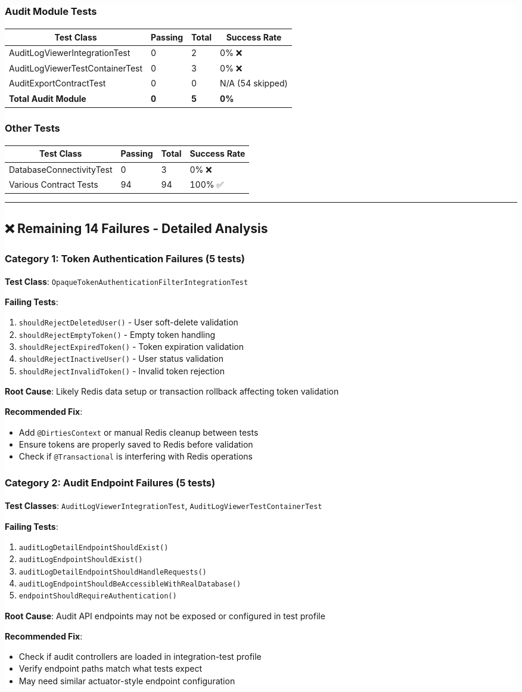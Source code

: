 ### Audit Module Tests
| Test Class | Passing | Total | Success Rate |
|------------|---------|-------|--------------|
| AuditLogViewerIntegrationTest | 0 | 2 | 0% ❌ |
| AuditLogViewerTestContainerTest | 0 | 3 | 0% ❌ |
| AuditExportContractTest | 0 | 0 | N/A (54 skipped) |
| **Total Audit Module** | **0** | **5** | **0%** |

### Other Tests
| Test Class | Passing | Total | Success Rate |
|------------|---------|-------|--------------|
| DatabaseConnectivityTest | 0 | 3 | 0% ❌ |
| Various Contract Tests | 94 | 94 | 100% ✅ |

---

## ❌ Remaining 14 Failures - Detailed Analysis

### Category 1: Token Authentication Failures (5 tests)
**Test Class**: `OpaqueTokenAuthenticationFilterIntegrationTest`

**Failing Tests**:
1. `shouldRejectDeletedUser()` - User soft-delete validation
2. `shouldRejectEmptyToken()` - Empty token handling
3. `shouldRejectExpiredToken()` - Token expiration validation
4. `shouldRejectInactiveUser()` - User status validation
5. `shouldRejectInvalidToken()` - Invalid token rejection

**Root Cause**: Likely Redis data setup or transaction rollback affecting token validation

**Recommended Fix**:
- Add `@DirtiesContext` or manual Redis cleanup between tests
- Ensure tokens are properly saved to Redis before validation
- Check if `@Transactional` is interfering with Redis operations

### Category 2: Audit Endpoint Failures (5 tests)
**Test Classes**: `AuditLogViewerIntegrationTest`, `AuditLogViewerTestContainerTest`

**Failing Tests**:
1. `auditLogDetailEndpointShouldExist()`
2. `auditLogEndpointShouldExist()`
3. `auditLogDetailEndpointShouldHandleRequests()`
4. `auditLogEndpointShouldBeAccessibleWithRealDatabase()`
5. `endpointShouldRequireAuthentication()`

**Root Cause**: Audit API endpoints may not be exposed or configured in test profile

**Recommended Fix**:
- Check if audit controllers are loaded in integration-test profile
- Verify endpoint paths match what tests expect
- May need similar actuator-style endpoint configuration
